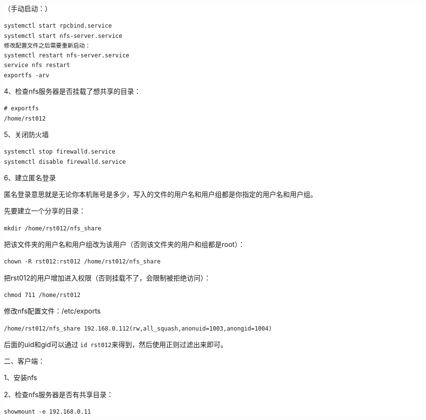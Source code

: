 （手动启动：）

```
systemctl start rpcbind.service
systemctl start nfs-server.service 
修改配置文件之后需要重新启动：
systemctl restart nfs-server.service 
service nfs restart
exportfs -arv
```

4、检查nfs服务器是否挂载了想共享的目录：

```
# exportfs
/home/rst012
```

5、关闭防火墙

```
systemctl stop firewalld.service
systemctl disable firewalld.service
```

6、建立匿名登录

匿名登录意思就是无论你本机账号是多少，写入的文件的用户名和用户组都是你指定的用户名和用户组。

先要建立一个分享的目录：

```
mkdir /home/rst012/nfs_share
```

把该文件夹的用户名和用户组改为该用户（否则该文件夹的用户和组都是root）：

```
chown -R rst012:rst012 /home/rst012/nfs_share
```

把rst012的用户增加进入权限（否则挂载不了，会限制被拒绝访问）：

```
chmod 711 /home/rst012
```

修改nfs配置文件：/etc/exports

```
/home/rst012/nfs_share 192.168.0.112(rw,all_squash,anonuid=1003,anongid=1004)
```

后面的uid和gid可以通过 `id rst012`来得到，然后使用正则过滤出来即可。

二、客户端：

1、安装nfs

2、检查nfs服务器是否有共享目录：

```
showmount -e 192.168.0.11
```
